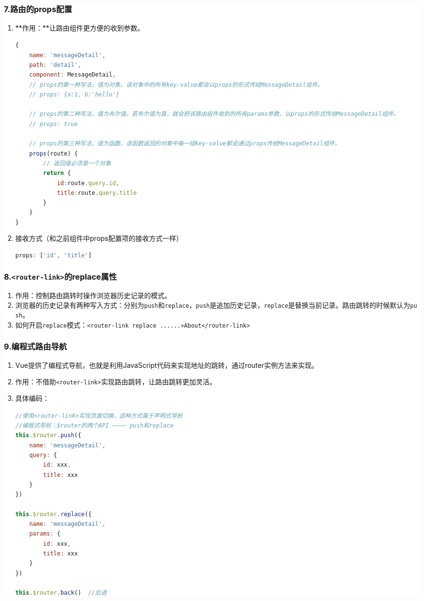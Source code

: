 
### 7.路由的props配置

1. **作用：**让路由组件更方便的收到参数。

   ```js
   {
       name: 'messageDetail',
       path: 'detail',
       component: MessageDetail,
       // props的第一种写法，值为对象。该对象中的所有key-value都会以props的形式传给MessageDetail组件。
       // props: {a:1, b:'hello'}
   
       // props的第二种写法，值为布尔值。若布尔值为真，就会把该路由组件收到的所有params参数，以props的形式传给MessageDetail组件。
       // props: true
   
       // props的第三种写法，值为函数。该函数返回的对象中每一组key-value都会通过props传给MessageDetail组件。
       props(route) {
           // 返回值必须是一个对象
           return {
               id:route.query.id,
               title:route.query.title
           }
       }
   }
   ```

2. 接收方式（和之前组件中props配置项的接收方式一样）

   ```js
   props: ['id', 'title']
   ```

### 8.```<router-link>```的replace属性

1. 作用：控制路由跳转时操作浏览器历史记录的模式。
2. 浏览器的历史记录有两种写入方式：分别为```push```和```replace```，```push```是追加历史记录，```replace```是替换当前记录。路由跳转的时候默认为```push```。
3. 如何开启```replace```模式：```<router-link replace ......>About</router-link>```

### 9.编程式路由导航

1. Vue提供了编程式导航，也就是利用JavaScript代码来实现地址的跳转，通过router实例方法来实现。

2. 作用：不借助```<router-link>```实现路由跳转，让路由跳转更加灵活。

3. 具体编码：

   ```js
   //使用<router-link>实现页面切换，这种方式属于声明式导航
   //编程式导航：$router的两个API ———— push和replace
   this.$router.push({
       name: 'messageDetail',
       query: {
           id: xxx,
           title: xxx
       }
   })
   
   this.$router.replace({
       name: 'messageDetail',
       params: {
           id: xxx,
           title: xxx
       }
   })
   
   this.$router.back()	//后退
   ```